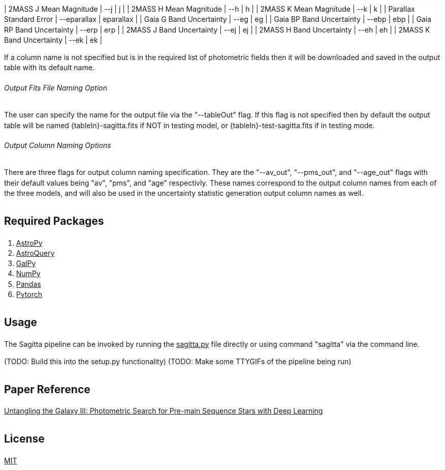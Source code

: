 | 2MASS J Mean Magnitude    | --j           | j             |
| 2MASS H Mean Magnitude    | --h           | h             |
| 2MASS K Mean Magnitude    | --k           | k             |
| Parallax Standard Error   | --eparallax   | eparallax     |
| Gaia G Band Uncertainty   | --eg          | eg            |
| Gaia BP Band Uncertainty  | --ebp         | ebp           |
| Gaia RP Band Uncertainty  | --erp         | erp           |
| 2MASS J Band Uncertainty  | --ej          | ej            |
| 2MASS H Band Uncertainty  | --eh          | eh            |
| 2MASS K Band Uncertainty  | --ek          | ek            |

If a column name is not specified but is in the required list of photometric fields then it will be downloaded and saved in the output table with its default name.

###### Output Fits File Naming Option
The user can specify the name for the output file via the "--tableOut" flag. If this flag is not specified then by default the output table will be named {tableIn}-sagitta.fits if NOT in testing model, or {tableIn}-test-sagitta.fits if in testing mode.

###### Output Column Naming Options
There are three flags for output column naming specification. They are the "--av_out", "--pms_out", and "--age_out" flags with their default values being "av", "pms", and "age" respectivly. These names correspond to the output column names from each of the three models, and will also be used in the uncertainty statistic generation output column names as well.

## Required Packages
1. [AstroPy](https://www.astropy.org/)
2. [AstroQuery](https://astroquery.readthedocs.io/)
3. [GalPy](https://docs.galpy.org/)
4. [NumPy](https://numpy.org/)
5. [Pandas](https://pandas.pydata.org/)
6. [Pytorch](https://pytorch.org/)

## Usage
The Sagitta pipeline can be invoked by running the [sagitta.py](./Sagitta/sagitta.py) file directly or using command "sagitta" via the command line.

(TODO: Build this into the setup.py functionality)
(TODO: Make some TTYGIFs of the pipeline being run)

## Paper Reference
[Untangling the Galaxy III: Photometric Search for Pre-main Sequence Stars with Deep Learning](https://arxiv.org/abs/2012.10463)

## License
[MIT](./LICENSE)